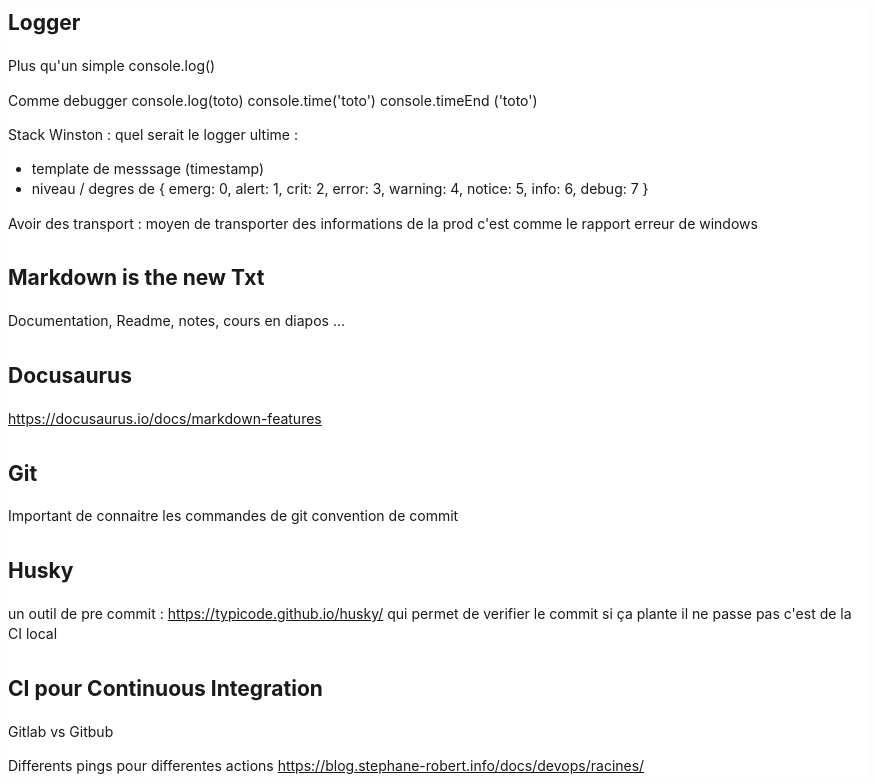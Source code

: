 
## Logger

Plus qu'un simple console.log()

Comme debugger
console.log(toto)
console.time('toto')
console.timeEnd ('toto')

Stack Winston : quel serait le logger ultime :
- template de messsage (timestamp)
- niveau / degres de 
{
  emerg: 0,
  alert: 1,
  crit: 2,
  error: 3,
  warning: 4,
  notice: 5,
  info: 6,
  debug: 7
}

Avoir des transport : moyen de transporter des informations de la prod c'est comme le rapport erreur de windows

## Markdown is the new Txt

Documentation, Readme, notes, cours en diapos ...


## Docusaurus 

https://docusaurus.io/docs/markdown-features

## Git 
Important de connaitre les commandes de git
convention de commit


## Husky

un outil de pre commit : https://typicode.github.io/husky/
qui permet de verifier le commit si ça plante il ne passe pas
c'est de la CI local 

## CI pour Continuous Integration

Gitlab vs Gitbub

Differents pings pour differentes actions
https://blog.stephane-robert.info/docs/devops/racines/
